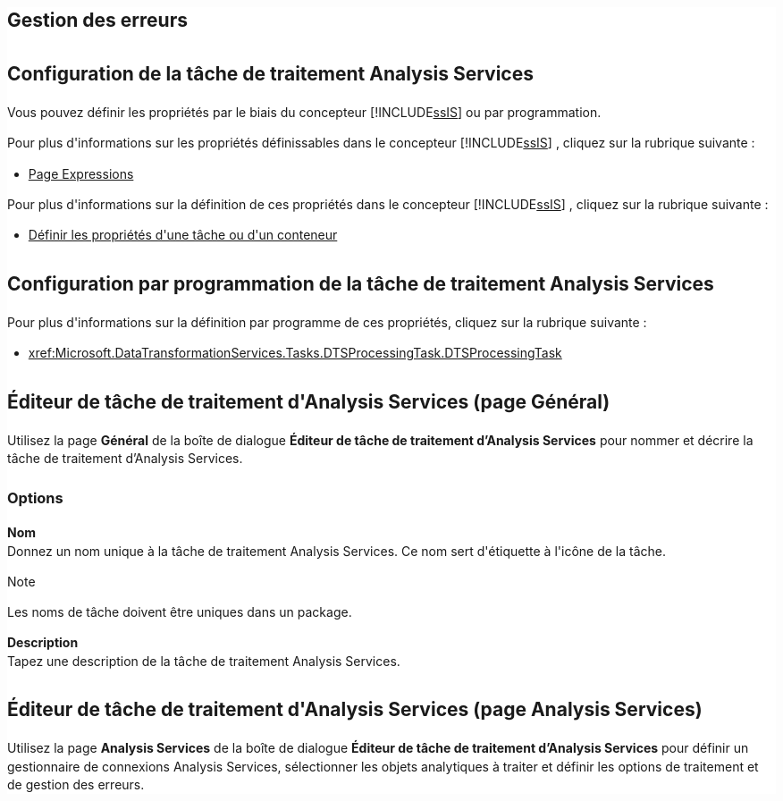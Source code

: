 ## <a name="error-handling"></a>Gestion des erreurs  
  
## <a name="configuration-of-the-analysis-services-processing-task"></a>Configuration de la tâche de traitement Analysis Services  
 Vous pouvez définir les propriétés par le biais du concepteur [!INCLUDE[ssIS](../../includes/ssis-md.md)] ou par programmation.  
  
 Pour plus d'informations sur les propriétés définissables dans le concepteur [!INCLUDE[ssIS](../../includes/ssis-md.md)] , cliquez sur la rubrique suivante :  
  
-   [Page Expressions](../../integration-services/expressions/expressions-page.md)  
  
 Pour plus d'informations sur la définition de ces propriétés dans le concepteur [!INCLUDE[ssIS](../../includes/ssis-md.md)] , cliquez sur la rubrique suivante :  
  
-   [Définir les propriétés d'une tâche ou d'un conteneur](https://msdn.microsoft.com/library/52d47ca4-fb8c-493d-8b2b-48bb269f859b)  
  
## <a name="programmatic-configuration-of-the-analysis-services-processing-task"></a>Configuration par programmation de la tâche de traitement Analysis Services  
 Pour plus d'informations sur la définition par programme de ces propriétés, cliquez sur la rubrique suivante :  
  
-   <xref:Microsoft.DataTransformationServices.Tasks.DTSProcessingTask.DTSProcessingTask>  
  
## <a name="analysis-services-processing-task-editor-general-page"></a>Éditeur de tâche de traitement d'Analysis Services (page Général)
  Utilisez la page **Général** de la boîte de dialogue **Éditeur de tâche de traitement d’Analysis Services** pour nommer et décrire la tâche de traitement d’Analysis Services.  
  
### <a name="options"></a>Options  
 **Nom**  
 Donnez un nom unique à la tâche de traitement Analysis Services. Ce nom sert d'étiquette à l'icône de la tâche.  
  
> [!NOTE]  
>  Les noms de tâche doivent être uniques dans un package.  
  
 **Description**  
 Tapez une description de la tâche de traitement Analysis Services.  
  
## <a name="analysis-services-processing-task-editor-analysis-services-page"></a>Éditeur de tâche de traitement d'Analysis Services (page Analysis Services)
  Utilisez la page **Analysis Services** de la boîte de dialogue **Éditeur de tâche de traitement d’Analysis Services** pour définir un gestionnaire de connexions Analysis Services, sélectionner les objets analytiques à traiter et définir les options de traitement et de gestion des erreurs.  
  